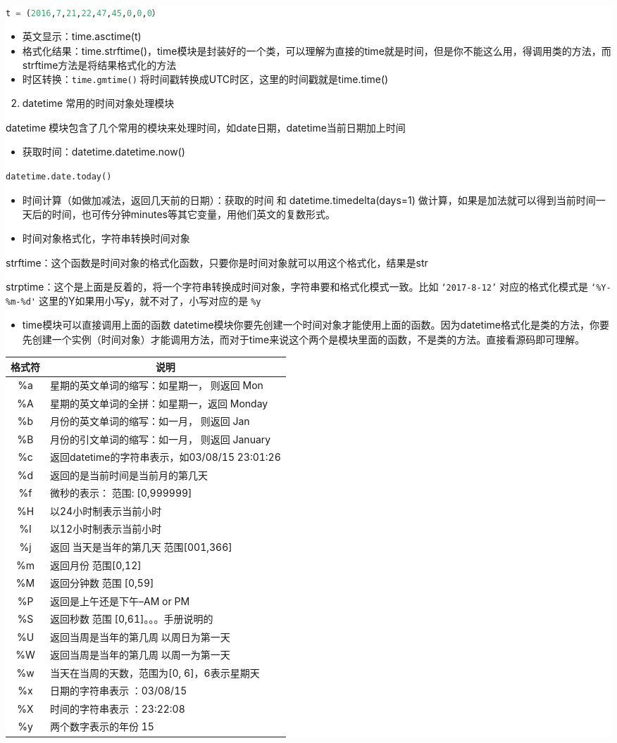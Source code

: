 ```py
t = (2016,7,21,22,47,45,0,0,0）
```

- 英文显示：time.asctime(t)
- 格式化结果：time.strftime()，time模块是封装好的一个类，可以理解为直接的time就是时间，但是你不能这么用，得调用类的方法，而strftime方法是将结果格式化的方法
- 时区转换：`time.gmtime()` 将时间戳转换成UTC时区，这里的时间戳就是time.time()

2. datetime
常用的时间对象处理模块

datetime 模块包含了几个常用的模块来处理时间，如date日期，datetime当前日期加上时间

- 获取时间：datetime.datetime.now()

```py
datetime.date.today()
```

- 时间计算（如做加减法，返回几天前的日期）：获取的时间 和 datetime.timedelta(days=1)
做计算，如果是加法就可以得到当前时间一天后的时间，也可传分钟minutes等其它变量，用他们英文的复数形式。

- 时间对象格式化，字符串转换时间对象

strftime：这个函数是时间对象的格式化函数，只要你是时间对象就可以用这个格式化，结果是str

strptime：这个是上面是反着的，将一个字符串转换成时间对象，字符串要和格式化模式一致。比如 `‘2017-8-12’` 对应的格式化模式是 `‘%Y-%m-%d'` 这里的Y如果用小写y，就不对了，小写对应的是 `%y`

- time模块可以直接调用上面的函数
datetime模块你要先创建一个时间对象才能使用上面的函数。因为datetime格式化是类的方法，你要先创建一个实例（时间对象）才能调用方法，而对于time来说这个两个是模块里面的函数，不是类的方法。直接看源码即可理解。

| 格式符	|说明
| :-----:  | ----
| %a	   | 星期的英文单词的缩写：如星期一， 则返回 Mon
| %A	   | 星期的英文单词的全拼：如星期一，返回 Monday
| %b	   | 月份的英文单词的缩写：如一月， 则返回 Jan
| %B	   | 月份的引文单词的缩写：如一月， 则返回 January
| %c	   | 返回datetime的字符串表示，如03/08/15 23:01:26
| %d	   | 返回的是当前时间是当前月的第几天
| %f	   | 微秒的表示： 范围: [0,999999]
| %H	   | 以24小时制表示当前小时
| %I	   | 以12小时制表示当前小时
| %j	   | 返回 当天是当年的第几天 范围[001,366]
| %m	   | 返回月份 范围[0,12]
| %M	   | 返回分钟数 范围 [0,59]
| %P	   | 返回是上午还是下午–AM or PM
| %S	   | 返回秒数 范围 [0,61]。。。手册说明的
| %U	   | 返回当周是当年的第几周 以周日为第一天
| %W	   | 返回当周是当年的第几周 以周一为第一天
| %w	   | 当天在当周的天数，范围为[0, 6]，6表示星期天
| %x	   | 日期的字符串表示 ：03/08/15
| %X	   | 时间的字符串表示 ：23:22:08
| %y	   | 两个数字表示的年份 15